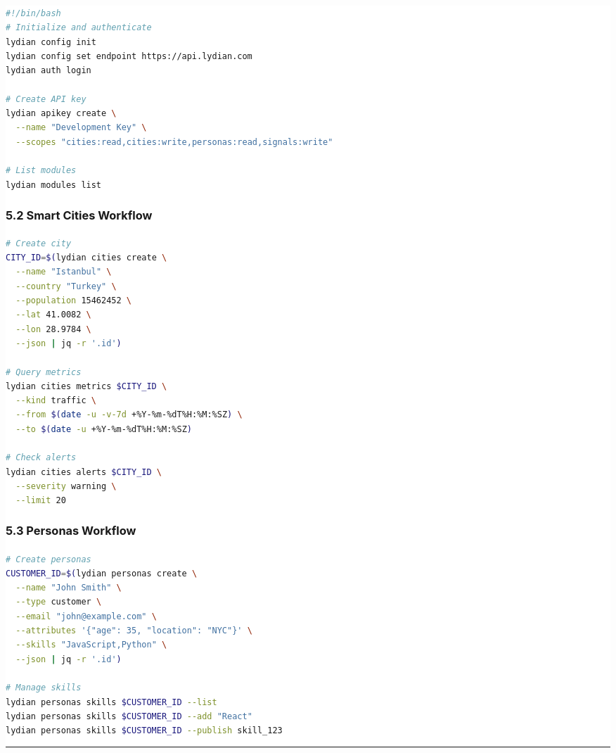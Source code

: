 ```bash
#!/bin/bash
# Initialize and authenticate
lydian config init
lydian config set endpoint https://api.lydian.com
lydian auth login

# Create API key
lydian apikey create \
  --name "Development Key" \
  --scopes "cities:read,cities:write,personas:read,signals:write"

# List modules
lydian modules list
```

### 5.2 Smart Cities Workflow

```bash
# Create city
CITY_ID=$(lydian cities create \
  --name "Istanbul" \
  --country "Turkey" \
  --population 15462452 \
  --lat 41.0082 \
  --lon 28.9784 \
  --json | jq -r '.id')

# Query metrics
lydian cities metrics $CITY_ID \
  --kind traffic \
  --from $(date -u -v-7d +%Y-%m-%dT%H:%M:%SZ) \
  --to $(date -u +%Y-%m-%dT%H:%M:%SZ)

# Check alerts
lydian cities alerts $CITY_ID \
  --severity warning \
  --limit 20
```

### 5.3 Personas Workflow

```bash
# Create personas
CUSTOMER_ID=$(lydian personas create \
  --name "John Smith" \
  --type customer \
  --email "john@example.com" \
  --attributes '{"age": 35, "location": "NYC"}' \
  --skills "JavaScript,Python" \
  --json | jq -r '.id')

# Manage skills
lydian personas skills $CUSTOMER_ID --list
lydian personas skills $CUSTOMER_ID --add "React"
lydian personas skills $CUSTOMER_ID --publish skill_123
```

---